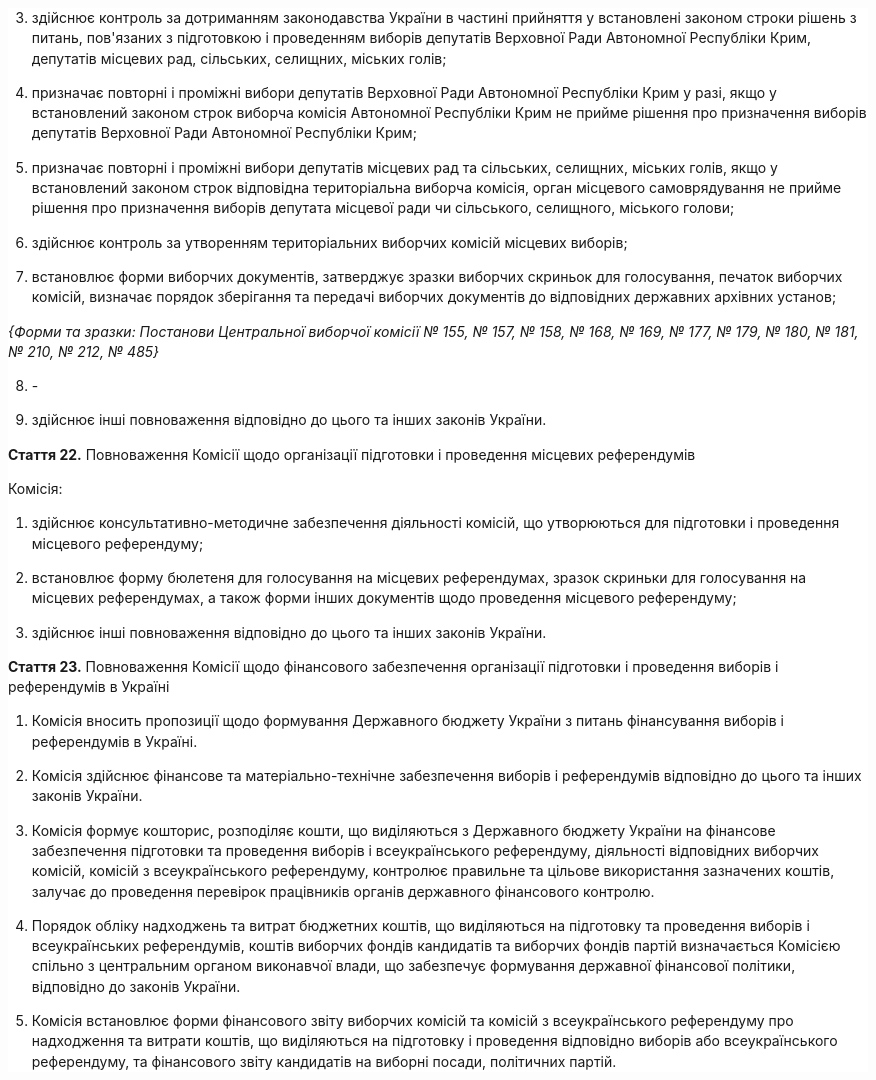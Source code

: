 3) здійснює контроль за дотриманням законодавства України в частині прийняття у встановлені законом строки рішень з питань, пов'язаних з підготовкою і проведенням виборів депутатів Верховної Ради Автономної Республіки Крим, депутатів місцевих рад, сільських, селищних, міських голів;

4) призначає повторні і проміжні вибори депутатів Верховної Ради Автономної Республіки Крим у разі, якщо у встановлений законом строк виборча комісія Автономної Республіки Крим не прийме рішення про призначення виборів депутатів Верховної Ради Автономної Республіки Крим;

5) призначає повторні і проміжні вибори депутатів місцевих рад та сільських, селищних, міських голів, якщо у встановлений законом строк відповідна територіальна виборча комісія, орган місцевого самоврядування не прийме рішення про призначення виборів депутата місцевої ради чи сільського, селищного, міського голови;

6) здійснює контроль за утворенням територіальних виборчих комісій місцевих виборів;

7) встановлює форми виборчих документів, затверджує зразки виборчих скриньок для голосування, печаток виборчих комісій, визначає порядок зберігання та передачі виборчих документів до відповідних державних архівних установ;

*{Форми та зразки: Постанови Центральної виборчої комісії № 155, № 157, № 158, № 168, № 169, № 177, № 179, № 180, № 181, № 210, № 212, № 485}*

8) \-

9) здійснює інші повноваження відповідно до цього та інших законів України.

**Стаття 22.** Повноваження Комісії щодо організації підготовки і проведення місцевих референдумів

Комісія:

1) здійснює консультативно-методичне забезпечення діяльності комісій, що утворюються для підготовки і проведення місцевого референдуму;

2) встановлює форму бюлетеня для голосування на місцевих референдумах, зразок скриньки для голосування на місцевих референдумах, а також форми інших документів щодо проведення місцевого референдуму;

3) здійснює інші повноваження відповідно до цього та інших законів України.

**Стаття 23.** Повноваження Комісії щодо фінансового забезпечення організації підготовки і проведення виборів і референдумів в Україні

1. Комісія вносить пропозиції щодо формування Державного бюджету України з питань фінансування виборів і референдумів в Україні.

2. Комісія здійснює фінансове та матеріально-технічне забезпечення виборів і референдумів відповідно до цього та інших законів України.

3. Комісія формує кошторис, розподіляє кошти, що виділяються з Державного бюджету України на фінансове забезпечення підготовки та проведення виборів і всеукраїнського референдуму, діяльності відповідних виборчих комісій, комісій з всеукраїнського референдуму, контролює правильне та цільове використання зазначених коштів, залучає до проведення перевірок працівників органів державного фінансового контролю.

4. Порядок обліку надходжень та витрат бюджетних коштів, що виділяються на підготовку та проведення виборів і всеукраїнських референдумів, коштів виборчих фондів кандидатів та виборчих фондів партій визначається Комісією спільно з центральним органом виконавчої влади, що забезпечує формування державної фінансової політики, відповідно до законів України.

5. Комісія встановлює форми фінансового звіту виборчих комісій та комісій з всеукраїнського референдуму про надходження та витрати коштів, що виділяються на підготовку і проведення відповідно виборів або всеукраїнського референдуму, та фінансового звіту кандидатів на виборні посади, політичних партій.
